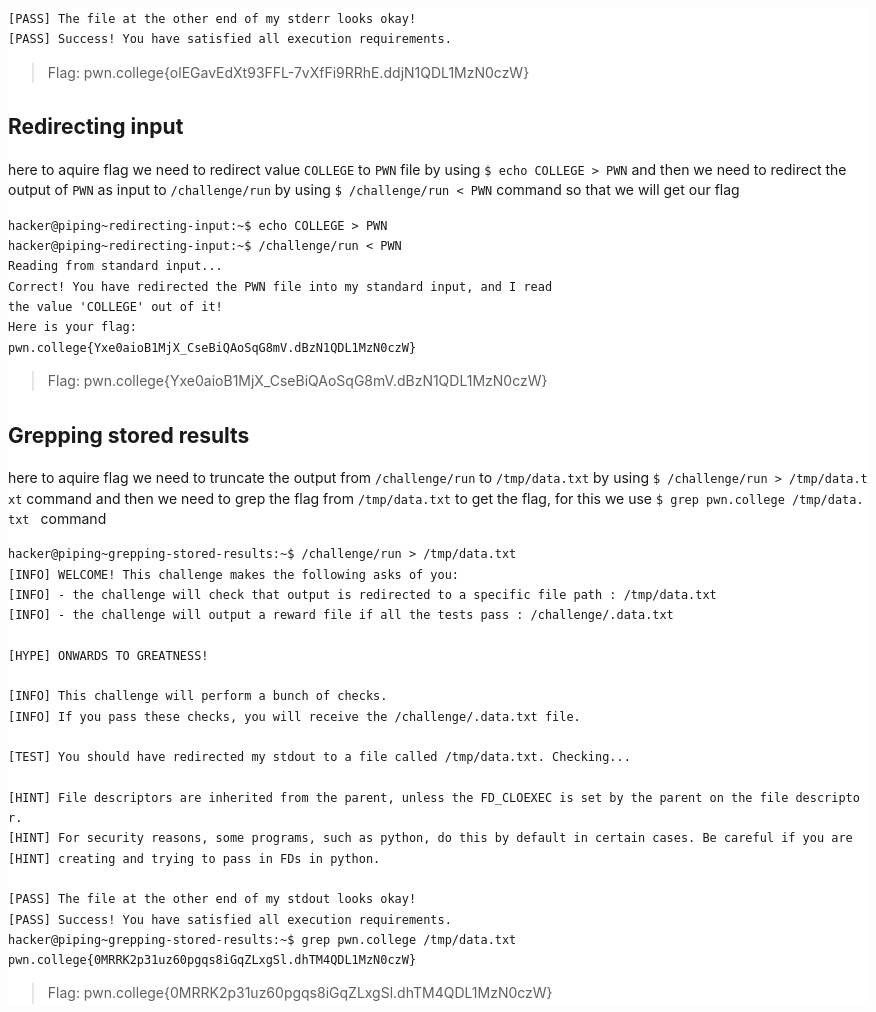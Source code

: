 ```
[PASS] The file at the other end of my stderr looks okay!
[PASS] Success! You have satisfied all execution requirements.
```
>Flag: pwn.college{olEGavEdXt93FFL-7vXfFi9RRhE.ddjN1QDL1MzN0czW}

## Redirecting input
here to aquire flag we need to redirect value `COLLEGE` to `PWN` file by using `$ echo COLLEGE > PWN` and then we need to redirect the output of `PWN` as input to `/challenge/run` by using `$ /challenge/run < PWN` command so that we will get our flag
```
hacker@piping~redirecting-input:~$ echo COLLEGE > PWN
hacker@piping~redirecting-input:~$ /challenge/run < PWN
Reading from standard input...
Correct! You have redirected the PWN file into my standard input, and I read 
the value 'COLLEGE' out of it!
Here is your flag:
pwn.college{Yxe0aioB1MjX_CseBiQAoSqG8mV.dBzN1QDL1MzN0czW}
```
>Flag: pwn.college{Yxe0aioB1MjX_CseBiQAoSqG8mV.dBzN1QDL1MzN0czW}

## Grepping stored results
here to aquire flag we need to truncate the output from `/challenge/run` to `/tmp/data.txt` by using `$ /challenge/run > /tmp/data.txt` command and then we need to grep the flag from `/tmp/data.txt` to get the flag, for this we use `$ grep pwn.college /tmp/data.txt
` command
```
hacker@piping~grepping-stored-results:~$ /challenge/run > /tmp/data.txt
[INFO] WELCOME! This challenge makes the following asks of you:
[INFO] - the challenge will check that output is redirected to a specific file path : /tmp/data.txt
[INFO] - the challenge will output a reward file if all the tests pass : /challenge/.data.txt

[HYPE] ONWARDS TO GREATNESS!

[INFO] This challenge will perform a bunch of checks.
[INFO] If you pass these checks, you will receive the /challenge/.data.txt file.

[TEST] You should have redirected my stdout to a file called /tmp/data.txt. Checking...

[HINT] File descriptors are inherited from the parent, unless the FD_CLOEXEC is set by the parent on the file descriptor.
[HINT] For security reasons, some programs, such as python, do this by default in certain cases. Be careful if you are
[HINT] creating and trying to pass in FDs in python.

[PASS] The file at the other end of my stdout looks okay!
[PASS] Success! You have satisfied all execution requirements.
hacker@piping~grepping-stored-results:~$ grep pwn.college /tmp/data.txt
pwn.college{0MRRK2p31uz60pgqs8iGqZLxgSl.dhTM4QDL1MzN0czW}
```
>Flag: pwn.college{0MRRK2p31uz60pgqs8iGqZLxgSl.dhTM4QDL1MzN0czW}
